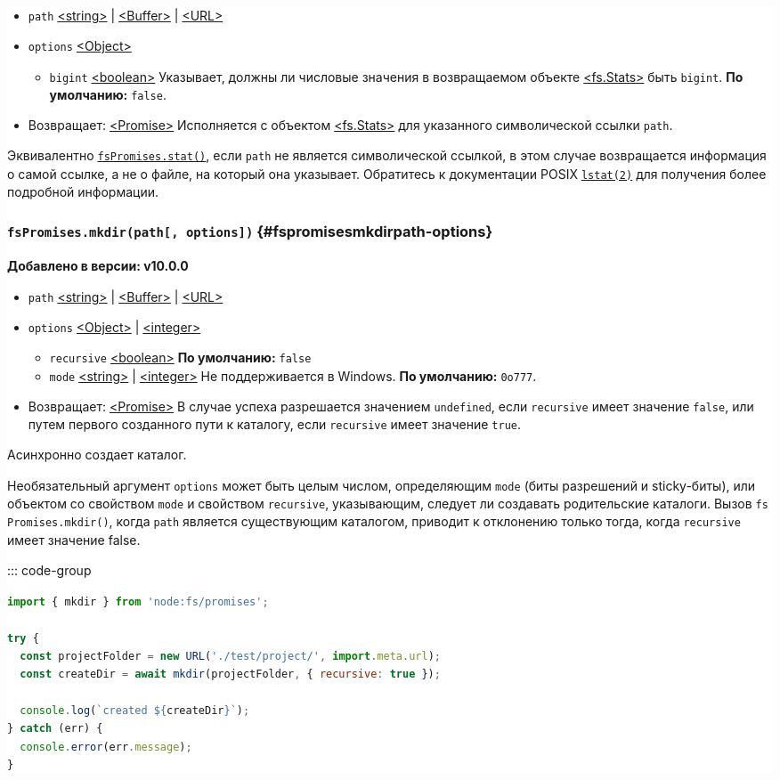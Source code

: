 - `path` [\<string\>](https://developer.mozilla.org/en-US/docs/Web/JavaScript/Data_structures#String_type) | [\<Buffer\>](/ru/nodejs/api/buffer#class-buffer) | [\<URL\>](/ru/nodejs/api/url#the-whatwg-url-api)
- `options` [\<Object\>](https://developer.mozilla.org/en-US/docs/Web/JavaScript/Reference/Global_Objects/Object) 
    - `bigint` [\<boolean\>](https://developer.mozilla.org/en-US/docs/Web/JavaScript/Data_structures#Boolean_type) Указывает, должны ли числовые значения в возвращаемом объекте [\<fs.Stats\>](/ru/nodejs/api/fs#class-fsstats) быть `bigint`. **По умолчанию:** `false`.
  
 
- Возвращает: [\<Promise\>](https://developer.mozilla.org/en-US/docs/Web/JavaScript/Reference/Global_Objects/Promise) Исполняется с объектом [\<fs.Stats\>](/ru/nodejs/api/fs#class-fsstats) для указанного символической ссылки `path`.

Эквивалентно [`fsPromises.stat()`](/ru/nodejs/api/fs#fspromisesstatpath-options), если `path` не является символической ссылкой, в этом случае возвращается информация о самой ссылке, а не о файле, на который она указывает. Обратитесь к документации POSIX [`lstat(2)`](http://man7.org/linux/man-pages/man2/lstat.2) для получения более подробной информации.


### `fsPromises.mkdir(path[, options])` {#fspromisesmkdirpath-options}

**Добавлено в версии: v10.0.0**

- `path` [\<string\>](https://developer.mozilla.org/en-US/docs/Web/JavaScript/Data_structures#String_type) | [\<Buffer\>](/ru/nodejs/api/buffer#class-buffer) | [\<URL\>](/ru/nodejs/api/url#the-whatwg-url-api)
- `options` [\<Object\>](https://developer.mozilla.org/en-US/docs/Web/JavaScript/Reference/Global_Objects/Object) | [\<integer\>](https://developer.mozilla.org/en-US/docs/Web/JavaScript/Data_structures#Number_type)
    - `recursive` [\<boolean\>](https://developer.mozilla.org/en-US/docs/Web/JavaScript/Data_structures#Boolean_type) **По умолчанию:** `false`
    - `mode` [\<string\>](https://developer.mozilla.org/en-US/docs/Web/JavaScript/Data_structures#String_type) | [\<integer\>](https://developer.mozilla.org/en-US/docs/Web/JavaScript/Data_structures#Number_type) Не поддерживается в Windows. **По умолчанию:** `0o777`.

- Возвращает: [\<Promise\>](https://developer.mozilla.org/en-US/docs/Web/JavaScript/Reference/Global_Objects/Promise) В случае успеха разрешается значением `undefined`, если `recursive` имеет значение `false`, или путем первого созданного пути к каталогу, если `recursive` имеет значение `true`.

Асинхронно создает каталог.

Необязательный аргумент `options` может быть целым числом, определяющим `mode` (биты разрешений и sticky-биты), или объектом со свойством `mode` и свойством `recursive`, указывающим, следует ли создавать родительские каталоги. Вызов `fsPromises.mkdir()`, когда `path` является существующим каталогом, приводит к отклонению только тогда, когда `recursive` имеет значение false.

::: code-group
```js [ESM]
import { mkdir } from 'node:fs/promises';

try {
  const projectFolder = new URL('./test/project/', import.meta.url);
  const createDir = await mkdir(projectFolder, { recursive: true });

  console.log(`created ${createDir}`);
} catch (err) {
  console.error(err.message);
}
```
